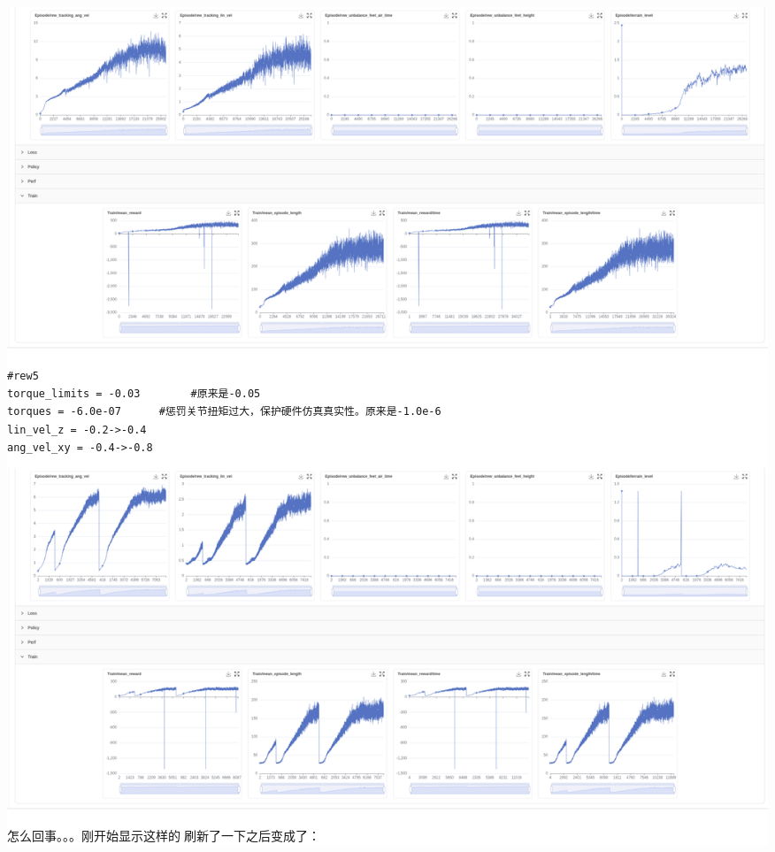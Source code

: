 ![image-20250714120418574](./assets/image-20250714120418574.png)

```
#rew5
torque_limits = -0.03        #原来是-0.05
torques = -6.0e-07      #惩罚关节扭矩过大，保护硬件仿真真实性。原来是-1.0e-6
lin_vel_z = -0.2->-0.4
ang_vel_xy = -0.4->-0.8
```

![image-20250714120513580](./assets/image-20250714120513580.png)

怎么回事。。。刚开始显示这样的 刷新了一下之后变成了：
